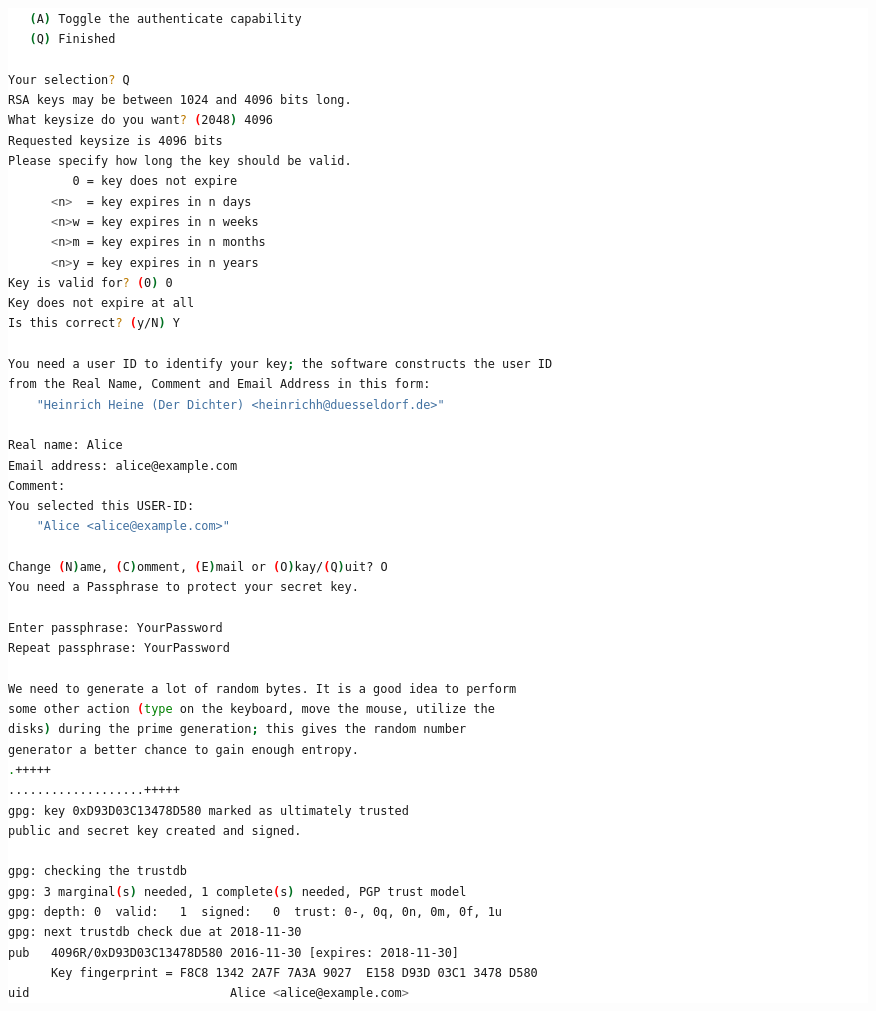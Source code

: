 ```bash
   (A) Toggle the authenticate capability
   (Q) Finished

Your selection? Q
RSA keys may be between 1024 and 4096 bits long.
What keysize do you want? (2048) 4096
Requested keysize is 4096 bits
Please specify how long the key should be valid.
         0 = key does not expire
      <n>  = key expires in n days
      <n>w = key expires in n weeks
      <n>m = key expires in n months
      <n>y = key expires in n years
Key is valid for? (0) 0
Key does not expire at all
Is this correct? (y/N) Y

You need a user ID to identify your key; the software constructs the user ID
from the Real Name, Comment and Email Address in this form:
    "Heinrich Heine (Der Dichter) <heinrichh@duesseldorf.de>"

Real name: Alice
Email address: alice@example.com
Comment: 
You selected this USER-ID:
    "Alice <alice@example.com>"

Change (N)ame, (C)omment, (E)mail or (O)kay/(Q)uit? O
You need a Passphrase to protect your secret key.

Enter passphrase: YourPassword
Repeat passphrase: YourPassword

We need to generate a lot of random bytes. It is a good idea to perform
some other action (type on the keyboard, move the mouse, utilize the
disks) during the prime generation; this gives the random number
generator a better chance to gain enough entropy.
.+++++
...................+++++
gpg: key 0xD93D03C13478D580 marked as ultimately trusted
public and secret key created and signed.

gpg: checking the trustdb
gpg: 3 marginal(s) needed, 1 complete(s) needed, PGP trust model
gpg: depth: 0  valid:   1  signed:   0  trust: 0-, 0q, 0n, 0m, 0f, 1u
gpg: next trustdb check due at 2018-11-30
pub   4096R/0xD93D03C13478D580 2016-11-30 [expires: 2018-11-30]
      Key fingerprint = F8C8 1342 2A7F 7A3A 9027  E158 D93D 03C1 3478 D580
uid                            Alice <alice@example.com>
```
